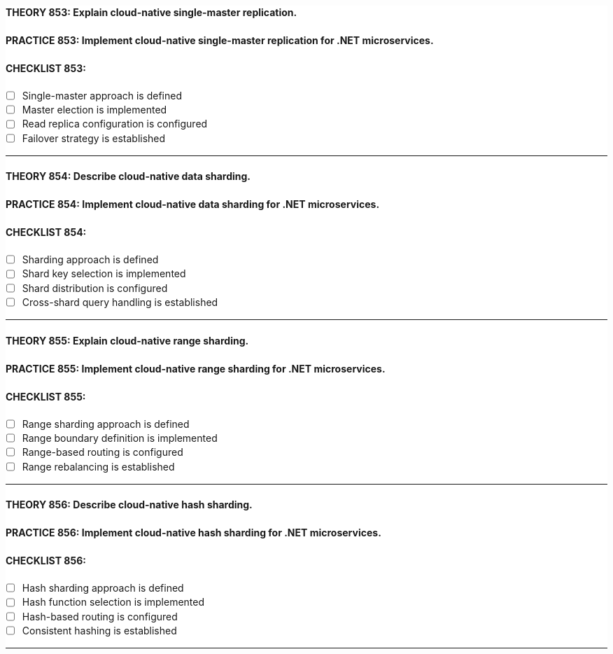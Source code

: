 
#### THEORY 853: Explain cloud-native single-master replication.

#### PRACTICE 853: Implement cloud-native single-master replication for .NET microservices.

#### CHECKLIST 853:

- [ ] Single-master approach is defined
- [ ] Master election is implemented
- [ ] Read replica configuration is configured
- [ ] Failover strategy is established

---

#### THEORY 854: Describe cloud-native data sharding.

#### PRACTICE 854: Implement cloud-native data sharding for .NET microservices.

#### CHECKLIST 854:

- [ ] Sharding approach is defined
- [ ] Shard key selection is implemented
- [ ] Shard distribution is configured
- [ ] Cross-shard query handling is established

---

#### THEORY 855: Explain cloud-native range sharding.

#### PRACTICE 855: Implement cloud-native range sharding for .NET microservices.

#### CHECKLIST 855:

- [ ] Range sharding approach is defined
- [ ] Range boundary definition is implemented
- [ ] Range-based routing is configured
- [ ] Range rebalancing is established

---

#### THEORY 856: Describe cloud-native hash sharding.

#### PRACTICE 856: Implement cloud-native hash sharding for .NET microservices.

#### CHECKLIST 856:

- [ ] Hash sharding approach is defined
- [ ] Hash function selection is implemented
- [ ] Hash-based routing is configured
- [ ] Consistent hashing is established

---
